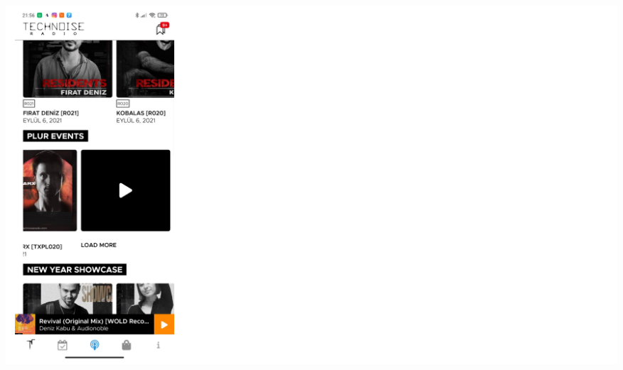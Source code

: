 <img src="https://github.com/memrearal/technoiseradio/blob/main/builddetails/screenshots11092021/Podcasts/podcasts-android2.jpg?raw=true" width="250" height="500" />